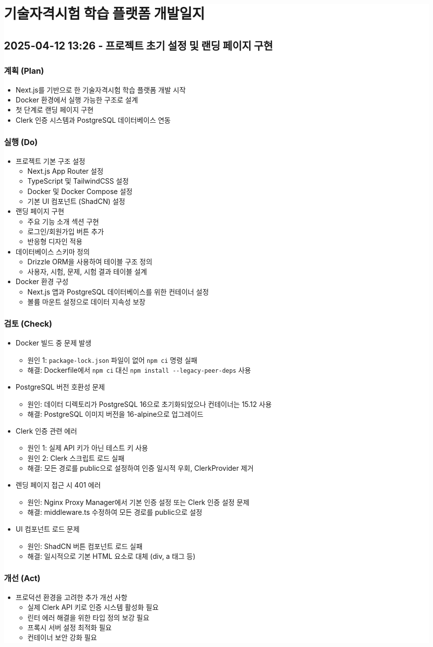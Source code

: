 # 기술자격시험 학습 플랫폼 개발일지

## 2025-04-12 13:26 - 프로젝트 초기 설정 및 랜딩 페이지 구현

### 계획 (Plan)
- Next.js를 기반으로 한 기술자격시험 학습 플랫폼 개발 시작
- Docker 환경에서 실행 가능한 구조로 설계
- 첫 단계로 랜딩 페이지 구현
- Clerk 인증 시스템과 PostgreSQL 데이터베이스 연동

### 실행 (Do)
- 프로젝트 기본 구조 설정
  - Next.js App Router 설정
  - TypeScript 및 TailwindCSS 설정
  - Docker 및 Docker Compose 설정
  - 기본 UI 컴포넌트 (ShadCN) 설정
- 랜딩 페이지 구현
  - 주요 기능 소개 섹션 구현
  - 로그인/회원가입 버튼 추가
  - 반응형 디자인 적용
- 데이터베이스 스키마 정의
  - Drizzle ORM을 사용하여 테이블 구조 정의
  - 사용자, 시험, 문제, 시험 결과 테이블 설계
- Docker 환경 구성
  - Next.js 앱과 PostgreSQL 데이터베이스를 위한 컨테이너 설정
  - 볼륨 마운트 설정으로 데이터 지속성 보장

### 검토 (Check)
- Docker 빌드 중 문제 발생
  - 원인 1: `package-lock.json` 파일이 없어 `npm ci` 명령 실패
  - 해결: Dockerfile에서 `npm ci` 대신 `npm install --legacy-peer-deps` 사용
  
- PostgreSQL 버전 호환성 문제
  - 원인: 데이터 디렉토리가 PostgreSQL 16으로 초기화되었으나 컨테이너는 15.12 사용
  - 해결: PostgreSQL 이미지 버전을 16-alpine으로 업그레이드
  
- Clerk 인증 관련 에러
  - 원인 1: 실제 API 키가 아닌 테스트 키 사용
  - 원인 2: Clerk 스크립트 로드 실패
  - 해결: 모든 경로를 public으로 설정하여 인증 일시적 우회, ClerkProvider 제거

- 렌딩 페이지 접근 시 401 에러
  - 원인: Nginx Proxy Manager에서 기본 인증 설정 또는 Clerk 인증 설정 문제
  - 해결: middleware.ts 수정하여 모든 경로를 public으로 설정
  
- UI 컴포넌트 로드 문제
  - 원인: ShadCN 버튼 컴포넌트 로드 실패
  - 해결: 일시적으로 기본 HTML 요소로 대체 (div, a 태그 등)

### 개선 (Act)
- 프로덕션 환경을 고려한 추가 개선 사항
  - 실제 Clerk API 키로 인증 시스템 활성화 필요
  - 린터 에러 해결을 위한 타입 정의 보강 필요
  - 프록시 서버 설정 최적화 필요
  - 컨테이너 보안 강화 필요
